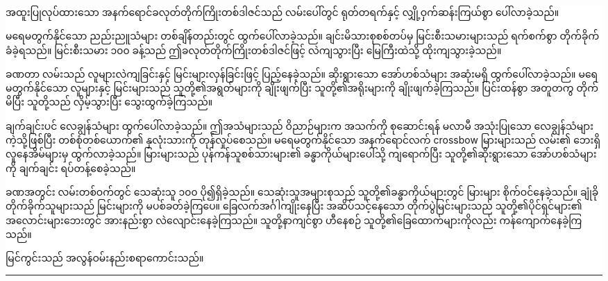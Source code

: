 အထူးပြုလုပ်ထားသော အနက်ရောင်ခလုတ်တိုက်ကြိုးတစ်ဒါဇင်သည် လမ်းပေါ်တွင် ရုတ်တရက်နှင့် လျှို့ဝှက်ဆန်းကြယ်စွာ ပေါ်လာခဲ့သည်။

မရေမတွက်နိုင်သော ညည်းညူသံများ တစ်ချိန်တည်းတွင် ထွက်ပေါ်လာခဲ့သည်။ ချင်းမိသားစုစစ်တပ်မှ မြင်းစီးသမားများသည် ရက်စက်စွာ တိုက်ခိုက်ခံခဲ့ရသည်။ မြင်းစီးသမား ၁၀၀ ခန့်သည် ဤခလုတ်တိုက်ကြိုးတစ်ဒါဇင်ဖြင့် လဲကျသွားပြီး မြေကြီးထဲသို့ ထိုးကျသွားခဲ့သည်။

ခဏတာ လမ်းသည် လူများလဲကျခြင်းနှင့် မြင်းများလှန်ခြင်းဖြင့် ပြည့်နေခဲ့သည်။ ဆိုးရွားသော အော်ဟစ်သံများ အဆုံးမရှိ ထွက်ပေါ်လာခဲ့သည်။ မရေမတွက်နိုင်သော လူများနှင့် မြင်းများသည် သူတို့၏အရွတ်များကို ချိုးဖျက်ပြီး သူတို့၏အရိုးများကို ချိုးဖျက်ခဲ့ကြသည်။ ပြင်းထန်စွာ အတူတကွ တိုက်မိပြီး သူတို့သည် လှိမ့်သွားပြီး သွေးထွက်ခဲ့ကြသည်။

ချက်ချင်းပင် လေချွန်သံများ ထွက်ပေါ်လာခဲ့သည်။ ဤအသံများသည် ဝိညာဉ်များက အသက်ကို စုဆောင်းရန် မလာမီ အသုံးပြုသော လေချွန်သံများကဲ့သို့ဖြစ်ပြီး တစ်စုံတစ်ယောက်၏ နှလုံးသားကို တုန်လှုပ်စေသည်။ မရေမတွက်နိုင်သော အနက်ရောင်လက် crossbow မြားများသည် လမ်း၏ ဘေးရှိ လူနေအိမ်များမှ ထွက်လာခဲ့သည်။ မြားများသည် ပုန်ကန်သူစစ်သားများ၏ ခန္ဓာကိုယ်များပေါ်သို့ ကျရောက်ပြီး သူတို့၏ဆိုးရွားသော အော်ဟစ်သံများကို ချက်ချင်း ရပ်တန့်စေခဲ့သည်။

ခဏအတွင်း လမ်းတစ်ဝက်တွင် သေဆုံးသူ ၁၀၀ ပို၍ရှိခဲ့သည်။ သေဆုံးသူအများစုသည် သူတို့၏ခန္ဓာကိုယ်များတွင် မြားများ စိုက်ဝင်နေခဲ့သည်။ ချုံခိုတိုက်ခိုက်သူများသည် မြင်းများကို မပစ်ခတ်ခဲ့ကြပေ။ ခြေလက်အင်္ဂါကျိုးနေပြီး အဆိပ်သင့်နေသော တိုက်ပွဲမြင်းများသည် သူတို့၏ပိုင်ရှင်များ၏ အလောင်းများဘေးတွင် အားနည်းစွာ လဲလျောင်းနေခဲ့ကြသည်။ သူတို့နာကျင်စွာ ဟီနေစဉ် သူတို့၏ခြေထောက်များကိုလည်း ကန်ကျောက်နေခဲ့ကြသည်။

မြင်ကွင်းသည် အလွန်ဝမ်းနည်းစရာကောင်းသည်။

---
